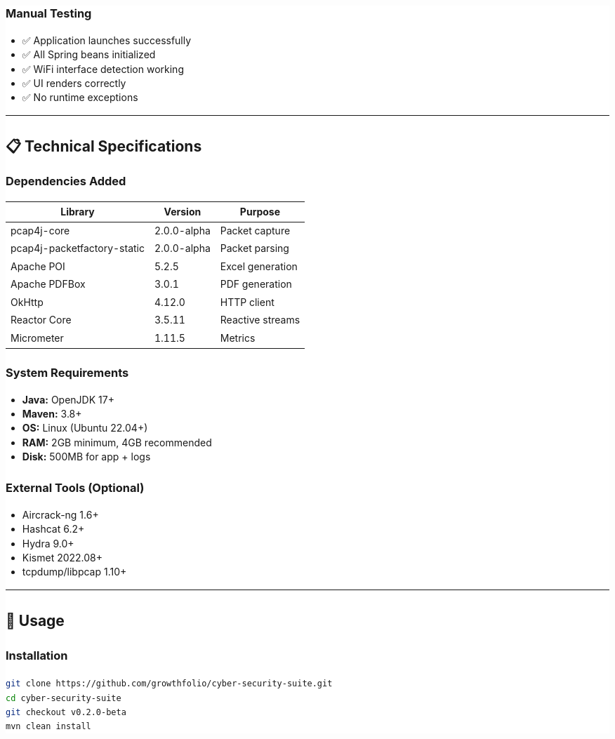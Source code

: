 ### Manual Testing
- ✅ Application launches successfully
- ✅ All Spring beans initialized
- ✅ WiFi interface detection working
- ✅ UI renders correctly
- ✅ No runtime exceptions

---

## 📋 Technical Specifications

### Dependencies Added
| Library | Version | Purpose |
|---------|---------|---------|
| pcap4j-core | 2.0.0-alpha | Packet capture |
| pcap4j-packetfactory-static | 2.0.0-alpha | Packet parsing |
| Apache POI | 5.2.5 | Excel generation |
| Apache PDFBox | 3.0.1 | PDF generation |
| OkHttp | 4.12.0 | HTTP client |
| Reactor Core | 3.5.11 | Reactive streams |
| Micrometer | 1.11.5 | Metrics |

### System Requirements
- **Java:** OpenJDK 17+
- **Maven:** 3.8+
- **OS:** Linux (Ubuntu 22.04+)
- **RAM:** 2GB minimum, 4GB recommended
- **Disk:** 500MB for app + logs

### External Tools (Optional)
- Aircrack-ng 1.6+
- Hashcat 6.2+
- Hydra 9.0+
- Kismet 2022.08+
- tcpdump/libpcap 1.10+

---

## 🚀 Usage

### Installation
```bash
git clone https://github.com/growthfolio/cyber-security-suite.git
cd cyber-security-suite
git checkout v0.2.0-beta
mvn clean install
```
